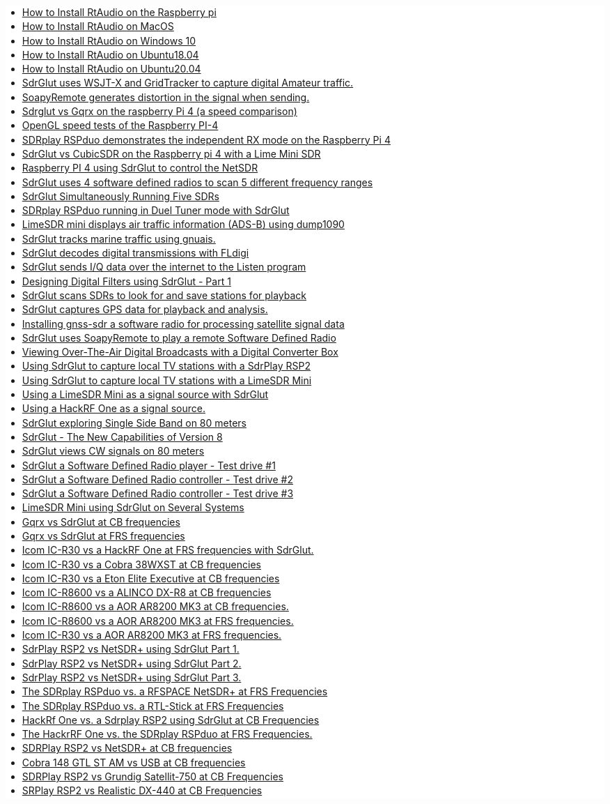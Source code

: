 - [How to Install RtAudio on the Raspberry pi](https://youtu.be/YKyYXtv4aGw)
- [How to Install RtAudio on MacOS](https://youtu.be/HlnC5K5qQ98)
- [How to Install RtAudio on Windows 10](https://youtu.be/DyYIKiu2zVI)
- [How to Install RtAudio on Ubuntu18.04](https://youtu.be/mOGWG1K52wA)
- [How to Install RtAudio on Ubuntu20.04](https://youtu.be/tJ72-yEJgmU)
- [SdrGlut uses WSJT-X and GridTracker to capture digital Amateur traffic.](https://youtu.be/poebQhvDJ5k)
- [SoapyRemote generates distortion in the signal when sending.](https://youtu.be/_F1SvWRZwxg)
- [Sdrglut vs Gqrx on the raspberry Pi 4 (a speed comparison)](https://youtu.be/_UA0gFtRorI)
- [OpenGL speed tests of the Raspberry PI-4](https://youtu.be/pGWB5a5rb-s)
- [SDRplay RSPduo demonstrates the independent RX mode on the Raspberry Pi 4](https://youtu.be/17eJI8KIkYg)
- [SdrGlut vs CubicSDR on the Raspberry pi 4 with a Lime Mini SDR](https://www.youtube.com/watch?v=C18bGxbXNsA)
- [Raspberry PI 4 using SdrGlut to control the NetSDR](https://www.youtube.com/watch?v=jV-LxQS_acY)
- [SdrGlut uses 4 software defined radios to scan 5 different frequency ranges](https://youtu.be/XA8q5nJEWpc)
- [SdrGlut Simultaneously Running Five SDRs](https://www.youtube.com/watch?v=BmUNrAn1Llk)
- [SDRplay RSPduo running in Duel Tuner mode with SdrGlut](https://youtu.be/ShLUdb3Rdvs)
- [LimeSDR mini displays air traffic information (ADS-B) using dump1090](https://youtu.be/ZuXhtdZZ25Y)
- [SdrGlut tracks marine traffic using gnuais.](https://youtu.be/d1VfGnIB0xI)
- [SdrGlut decodes digital transmissions with FLdigi](https://youtu.be/8sQrpdutwgI)
- [SdrGlut sends I/Q data over the internet to the Listen program](https://youtu.be/xxTIfCEYSug)
- [Designing Digital Filters using SdrGlut - Part 1](https://youtu.be/MM7lI3RyWxg)
- [SdrGlut scans SDRs to look for and save stations for playback](https://youtu.be/HGv9suKBJU8)
- [SdrGlut captures GPS data for playback and analysis.](https://youtu.be/gAJw4ciOgQY)
- [Installing  gnss-sdr a software radio for processing satellite signal data](https://youtu.be/qfOcMfVFw3k)
- [SdrGlut uses SoapyRemote to play a remote Software Defined Radio](https://youtu.be/Z6yNH2zKDRo)
- [Viewing Over-The-Air Digital Broadcasts with a Digital Converter Box](https://youtu.be/ZJWdiFJ4HQ4)
- [Using SdrGlut to capture local TV stations with a SdrPlay RSP2](https://youtu.be/HwxXSgmRJbI)
- [Using SdrGlut to capture local TV stations with a LimeSDR Mini](https://youtu.be/x3yyEteT6qY)
- [Using a LimeSDR Mini as a signal source with SdrGlut](https://youtu.be/0jWvTtuV94Y)
- [Using a HackRF One as a signal source.](https://youtu.be/17qGxFdgvMY)
- [SdrGlut exploring Single Side Band on 80 meters](https://youtu.be/Up48SK5BGSw)
- [SdrGlut - The New Capabilities of Version 8](https://youtu.be/Vet6VFHjQ2E)
- [SdrGlut views CW signals on 80 meters](https://youtu.be/-WTC74p6WtY)
- [SdrGlut a Software Defined Radio player - Test drive #1](https://www.youtube.com/watch?v=zxgcRjTahcA)
- [SdrGlut a Software Defined Radio controller - Test drive #2](https://youtu.be/VRcvR2V-WFU)
- [SdrGlut a Software Defined Radio controller - Test drive #3](https://youtu.be/K3jH6BMdKkQ)
- [LimeSDR Mini using SdrGlut on Several Systems](https://youtu.be/yhxqu5VcO3w)
- [Gqrx vs SdrGlut at CB frequencies](https://youtu.be/P7zBRdvK6Jg)
- [Gqrx vs SdrGlut at FRS frequencies](https://youtu.be/g_v3TBrCw4o)
- [Icom IC-R30 vs a HackRF One at FRS frequencies with SdrGlut.](https://youtu.be/c5-g440IR7M)
- [Icom IC-R30 vs a Cobra 38WXST at CB frequencies](https://youtu.be/FBa0GskAYCI)
- [Icom IC-R30 vs a Eton Elite Executive at CB frequencies](https://youtu.be/jJe3iPdgmLY)
- [Icom IC-R8600 vs a ALINCO DX-R8 at CB frequencies](https://youtu.be/H_mMCzuW_aI)
- [Icom IC-R8600 vs a AOR AR8200 MK3 at CB frequencies.](https://youtu.be/xeJGhNRZTTM)
- [Icom IC-R8600 vs a AOR AR8200 MK3 at FRS frequencies.](https://youtu.be/PPTMccFdxdk)
- [Icom IC-R30 vs a AOR AR8200 MK3 at FRS frequencies.](https://youtu.be/IpzZd8qS4g8)
- [SdrPlay RSP2 vs NetSDR+ using SdrGlut Part 1. ](https://youtu.be/LdIaFVuAICw)
- [SdrPlay RSP2 vs NetSDR+ using SdrGlut Part 2. ](https://youtu.be/1QJromJ76Lo)
- [SdrPlay RSP2 vs NetSDR+ using SdrGlut Part 3. ](https://youtu.be/NXLYYvLQN_k)
- [The SDRplay RSPduo vs. a RFSPACE NetSDR+ at FRS Frequencies](https://youtu.be/Bda-XdaxeW4)
- [The SDRplay RSPduo vs. a RTL-Stick at FRS Frequencies](https://youtu.be/hi_dumxZ9s0)
- [HackRf One vs. a Sdrplay RSP2 using SdrGlut at CB Frequencies](https://youtu.be/0dzZtHT1u2M)
- [The HackrRF One vs. the SDRplay RSPduo at FRS Frequencies.](https://youtu.be/YTmOm55_80Q)
- [SDRPlay RSP2 vs NetSDR+ at CB frequencies](https://youtu.be/BpmVxCTGsQQ)
- [Cobra 148 GTL ST AM vs USB at CB frequencies](https://youtu.be/40ih6kHTxSA)
- [SDRPlay RSP2 vs Grundig Satellit-750 at CB Frequencies](https://youtu.be/s3AlTwK_APg)
- [SRPlay RSP2 vs Realistic DX-440 at CB Frequencies](https://youtu.be/36ug6qZUKBI)